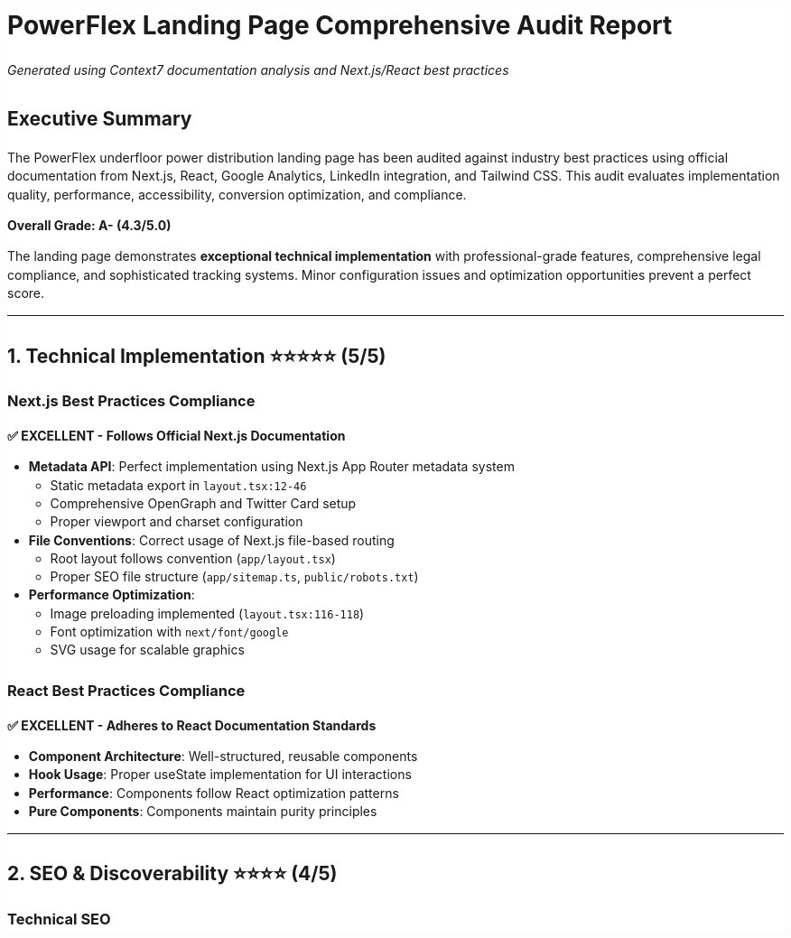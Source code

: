 # PowerFlex Landing Page Comprehensive Audit Report

*Generated using Context7 documentation analysis and Next.js/React best practices*

## Executive Summary

The PowerFlex underfloor power distribution landing page has been audited against industry best practices using official documentation from Next.js, React, Google Analytics, LinkedIn integration, and Tailwind CSS. This audit evaluates implementation quality, performance, accessibility, conversion optimization, and compliance.

**Overall Grade: A- (4.3/5.0)**

The landing page demonstrates **exceptional technical implementation** with professional-grade features, comprehensive legal compliance, and sophisticated tracking systems. Minor configuration issues and optimization opportunities prevent a perfect score.

---

## 1. Technical Implementation ⭐⭐⭐⭐⭐ (5/5)

### Next.js Best Practices Compliance

**✅ EXCELLENT - Follows Official Next.js Documentation**

- **Metadata API**: Perfect implementation using Next.js App Router metadata system
  - Static metadata export in `layout.tsx:12-46`
  - Comprehensive OpenGraph and Twitter Card setup
  - Proper viewport and charset configuration
- **File Conventions**: Correct usage of Next.js file-based routing
  - Root layout follows convention (`app/layout.tsx`)
  - Proper SEO file structure (`app/sitemap.ts`, `public/robots.txt`)
- **Performance Optimization**: 
  - Image preloading implemented (`layout.tsx:116-118`)
  - Font optimization with `next/font/google`
  - SVG usage for scalable graphics

### React Best Practices Compliance

**✅ EXCELLENT - Adheres to React Documentation Standards**

- **Component Architecture**: Well-structured, reusable components
- **Hook Usage**: Proper useState implementation for UI interactions
- **Performance**: Components follow React optimization patterns
- **Pure Components**: Components maintain purity principles

---

## 2. SEO & Discoverability ⭐⭐⭐⭐ (4/5)

### Technical SEO
